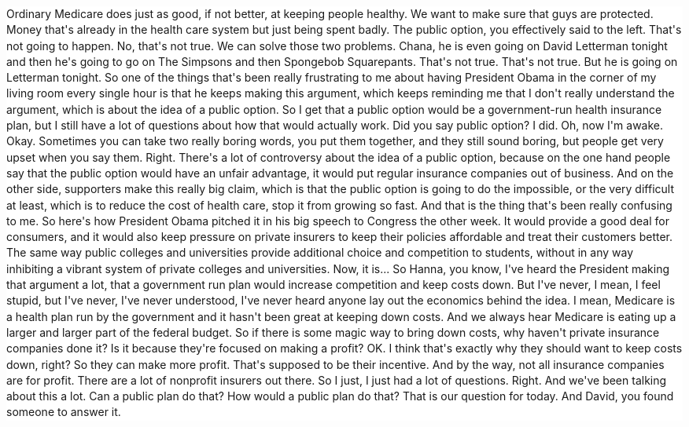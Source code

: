 Ordinary Medicare does just as good, if not better, at keeping people healthy.
We want to make sure that guys are protected.
Money that's already in the health care system but just being spent badly.
The public option, you effectively said to the left.
That's not going to happen.
No, that's not true.
We can solve those two problems.
Chana, he is even going on David Letterman tonight and then he's going to go on The
Simpsons and then Spongebob Squarepants.
That's not true.
That's not true.
But he is going on Letterman tonight.
So one of the things that's been really frustrating to me about having President
Obama in the corner of my living room every single hour is that he keeps making
this argument, which keeps reminding me that I don't really understand the argument, which
is about the idea of a public option.
So I get that a public option would be a government-run health insurance plan, but
I still have a lot of questions about how that would actually work.
Did you say public option?
I did.
Oh, now I'm awake.
Okay.
Sometimes you can take two really boring words, you put them together, and they
still sound boring, but people get very upset when you say them.
Right.
There's a lot of controversy about the idea of a public option, because on the one hand
people say that the public option would have an unfair advantage, it would put regular
insurance companies out of business.
And on the other side, supporters make this really big claim, which is that the
public option is going to do the impossible, or the very difficult at least, which is
to reduce the cost of health care, stop it from growing so fast.
And that is the thing that's been really confusing to me.
So here's how President Obama pitched it in his big speech to Congress the other
week.
It would provide a good deal for consumers, and it would also keep pressure on private
insurers to keep their policies affordable and treat their customers better.
The same way public colleges and universities provide additional choice and competition
to students, without in any way inhibiting a vibrant system of private colleges and
universities.
Now, it is...
So Hanna, you know, I've heard the President making that argument a lot, that
a government run plan would increase competition and keep costs down.
But I've never, I mean, I feel stupid, but I've never, I've never understood, I've
never heard anyone lay out the economics behind the idea.
I mean, Medicare is a health plan run by the government and it hasn't been great
at keeping down costs.
And we always hear Medicare is eating up a larger and larger part of the federal
budget.
So if there is some magic way to bring down costs, why haven't private insurance
companies done it?
Is it because they're focused on making a profit?
OK.
I think that's exactly why they should want to keep costs down, right?
So they can make more profit.
That's supposed to be their incentive.
And by the way, not all insurance companies are for profit.
There are a lot of nonprofit insurers out there.
So I just, I just had a lot of questions.
Right.
And we've been talking about this a lot.
Can a public plan do that?
How would a public plan do that?
That is our question for today.
And David, you found someone to answer it.
